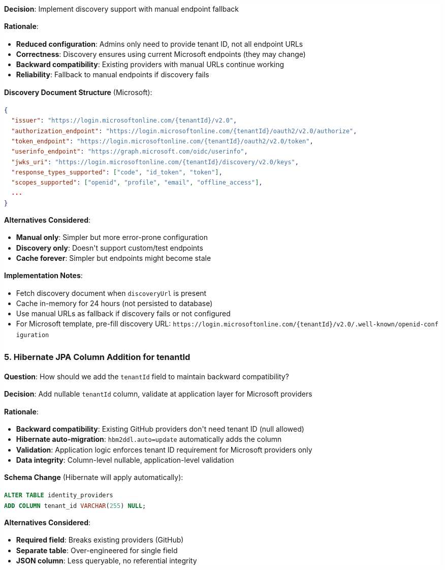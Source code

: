 **Decision**: Implement discovery support with manual endpoint fallback

**Rationale**:
- **Reduced configuration**: Admins only need to provide tenant ID, not all endpoint URLs
- **Correctness**: Discovery ensures using current Microsoft endpoints (they may change)
- **Backward compatibility**: Existing providers with manual URLs continue working
- **Reliability**: Fallback to manual endpoints if discovery fails

**Discovery Document Structure** (Microsoft):
```json
{
  "issuer": "https://login.microsoftonline.com/{tenantId}/v2.0",
  "authorization_endpoint": "https://login.microsoftonline.com/{tenantId}/oauth2/v2.0/authorize",
  "token_endpoint": "https://login.microsoftonline.com/{tenantId}/oauth2/v2.0/token",
  "userinfo_endpoint": "https://graph.microsoft.com/oidc/userinfo",
  "jwks_uri": "https://login.microsoftonline.com/{tenantId}/discovery/v2.0/keys",
  "response_types_supported": ["code", "id_token", "token"],
  "scopes_supported": ["openid", "profile", "email", "offline_access"],
  ...
}
```

**Alternatives Considered**:
- **Manual only**: Simpler but more error-prone configuration
- **Discovery only**: Doesn't support custom/test endpoints
- **Cache forever**: Simpler but endpoints might become stale

**Implementation Notes**:
- Fetch discovery document when `discoveryUrl` is present
- Cache in-memory for 24 hours (not persisted to database)
- Use manual URLs as fallback if discovery fails or not configured
- For Microsoft template, pre-fill discovery URL: `https://login.microsoftonline.com/{tenantId}/v2.0/.well-known/openid-configuration`

### 5. Hibernate JPA Column Addition for tenantId

**Question**: How should we add the `tenantId` field to maintain backward compatibility?

**Decision**: Add nullable `tenantId` column, validate at application layer for Microsoft providers

**Rationale**:
- **Backward compatibility**: Existing GitHub providers don't need tenant ID (null allowed)
- **Hibernate auto-migration**: `hbm2ddl.auto=update` automatically adds the column
- **Validation**: Application logic enforces tenant ID requirement for Microsoft providers only
- **Data integrity**: Column-level nullable, application-level validation

**Schema Change** (Hibernate will apply automatically):
```sql
ALTER TABLE identity_providers
ADD COLUMN tenant_id VARCHAR(255) NULL;
```

**Alternatives Considered**:
- **Required field**: Breaks existing providers (GitHub)
- **Separate table**: Over-engineered for single field
- **JSON column**: Less queryable, no referential integrity
